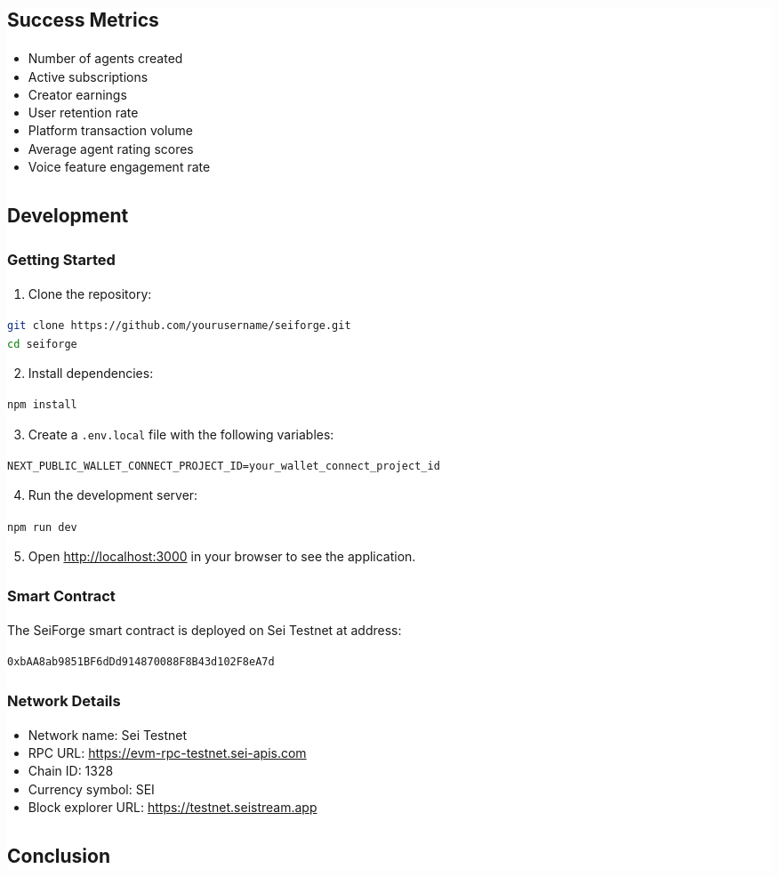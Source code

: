 ## Success Metrics

- Number of agents created
- Active subscriptions
- Creator earnings
- User retention rate
- Platform transaction volume
- Average agent rating scores
- Voice feature engagement rate

## Development

### Getting Started

1. Clone the repository:
```bash
git clone https://github.com/yourusername/seiforge.git
cd seiforge
```

2. Install dependencies:
```bash
npm install
```

3. Create a `.env.local` file with the following variables:
```
NEXT_PUBLIC_WALLET_CONNECT_PROJECT_ID=your_wallet_connect_project_id
```

4. Run the development server:
```bash
npm run dev
```

5. Open [http://localhost:3000](http://localhost:3000) in your browser to see the application.

### Smart Contract

The SeiForge smart contract is deployed on Sei Testnet at address:
```
0xbAA8ab9851BF6dDd914870088F8B43d102F8eA7d
```

### Network Details

- Network name: Sei Testnet
- RPC URL: https://evm-rpc-testnet.sei-apis.com
- Chain ID: 1328
- Currency symbol: SEI
- Block explorer URL: https://testnet.seistream.app

## Conclusion
